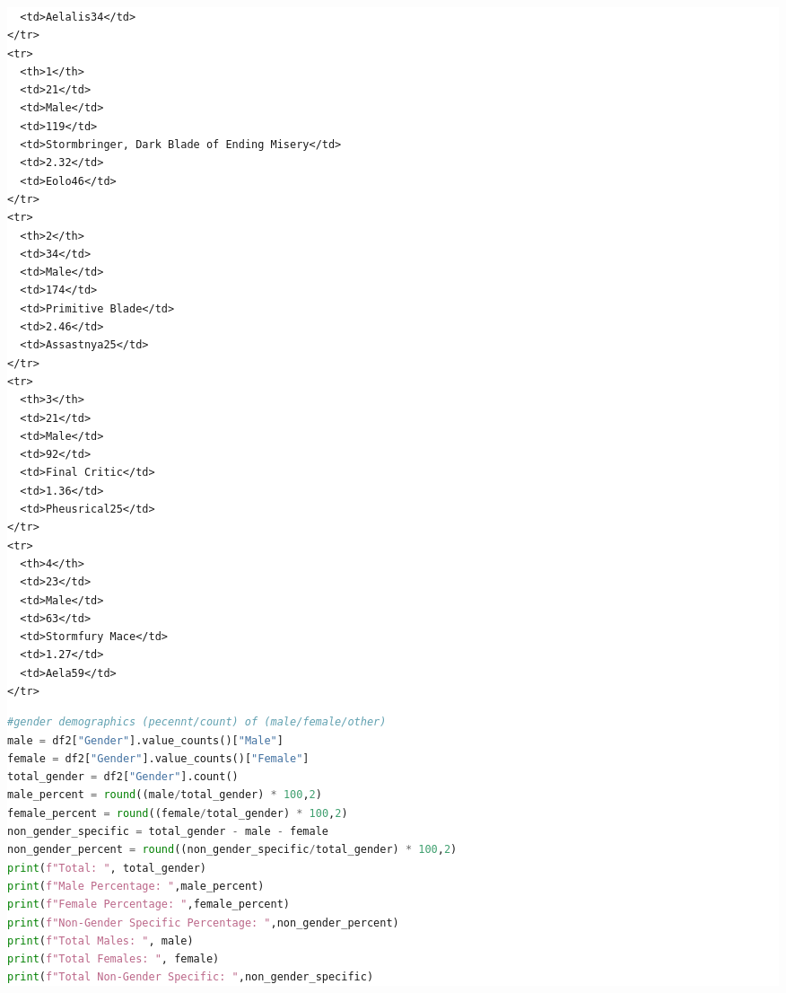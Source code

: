       <td>Aelalis34</td>
    </tr>
    <tr>
      <th>1</th>
      <td>21</td>
      <td>Male</td>
      <td>119</td>
      <td>Stormbringer, Dark Blade of Ending Misery</td>
      <td>2.32</td>
      <td>Eolo46</td>
    </tr>
    <tr>
      <th>2</th>
      <td>34</td>
      <td>Male</td>
      <td>174</td>
      <td>Primitive Blade</td>
      <td>2.46</td>
      <td>Assastnya25</td>
    </tr>
    <tr>
      <th>3</th>
      <td>21</td>
      <td>Male</td>
      <td>92</td>
      <td>Final Critic</td>
      <td>1.36</td>
      <td>Pheusrical25</td>
    </tr>
    <tr>
      <th>4</th>
      <td>23</td>
      <td>Male</td>
      <td>63</td>
      <td>Stormfury Mace</td>
      <td>1.27</td>
      <td>Aela59</td>
    </tr>
  </tbody>
</table>
</div>




```python
#gender demographics (pecennt/count) of (male/female/other)
male = df2["Gender"].value_counts()["Male"]
female = df2["Gender"].value_counts()["Female"]
total_gender = df2["Gender"].count()
male_percent = round((male/total_gender) * 100,2)
female_percent = round((female/total_gender) * 100,2)
non_gender_specific = total_gender - male - female
non_gender_percent = round((non_gender_specific/total_gender) * 100,2)
print(f"Total: ", total_gender)
print(f"Male Percentage: ",male_percent)
print(f"Female Percentage: ",female_percent)
print(f"Non-Gender Specific Percentage: ",non_gender_percent)
print(f"Total Males: ", male)
print(f"Total Females: ", female)
print(f"Total Non-Gender Specific: ",non_gender_specific)
```
